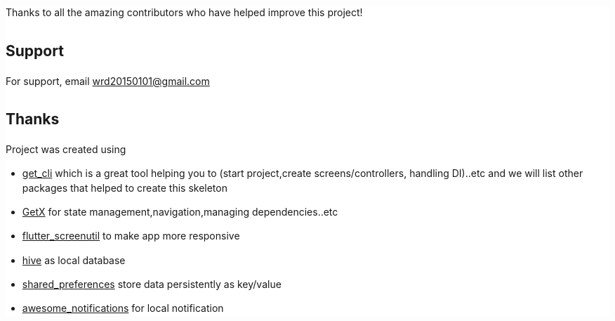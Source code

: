 Thanks to all the amazing contributors who have helped improve this project! 
  
## Support  
  
For support, email wrd20150101@gmail.com


## Thanks
  
Project was created using  
  
- [get_cli](https://pub.dev/packages/get_cli) which is a great tool helping you to (start project,create screens/controllers, handling DI)..etc and we will list other packages that helped to create this skeleton  
  
- [GetX](https://pub.dev/packages/get) for state management,navigation,managing dependencies..etc  
  
- [flutter_screenutil](https://pub.dev/packages/flutter_screenutil) to make app more responsive  
  
- [hive](https://pub.dev/packages/hive) as local database  
  
- [shared_preferences](https://pub.dev/packages/shared_preferences) store data persistently as key/value  
  
- [awesome_notifications](https://pub.dev/packages/awesome_notifications) for local notification